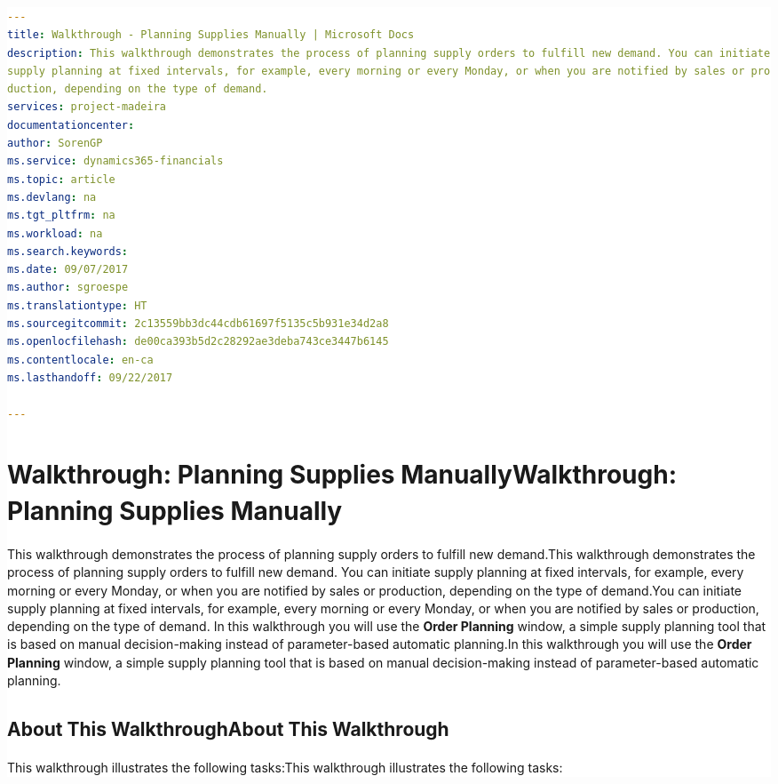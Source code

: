 ```yaml
---
title: Walkthrough - Planning Supplies Manually | Microsoft Docs
description: This walkthrough demonstrates the process of planning supply orders to fulfill new demand. You can initiate supply planning at fixed intervals, for example, every morning or every Monday, or when you are notified by sales or production, depending on the type of demand.
services: project-madeira
documentationcenter: 
author: SorenGP
ms.service: dynamics365-financials
ms.topic: article
ms.devlang: na
ms.tgt_pltfrm: na
ms.workload: na
ms.search.keywords: 
ms.date: 09/07/2017
ms.author: sgroespe
ms.translationtype: HT
ms.sourcegitcommit: 2c13559bb3dc44cdb61697f5135c5b931e34d2a8
ms.openlocfilehash: de00ca393b5d2c28292ae3deba743ce3447b6145
ms.contentlocale: en-ca
ms.lasthandoff: 09/22/2017

---
```

# <a name="walkthrough-planning-supplies-manually"></a><span data-ttu-id="d94f6-104">Walkthrough: Planning Supplies Manually</span><span class="sxs-lookup"><span data-stu-id="d94f6-104">Walkthrough: Planning Supplies Manually</span></span>
<span data-ttu-id="d94f6-105">This walkthrough demonstrates the process of planning supply orders to fulfill new demand.</span><span class="sxs-lookup"><span data-stu-id="d94f6-105">This walkthrough demonstrates the process of planning supply orders to fulfill new demand.</span></span> <span data-ttu-id="d94f6-106">You can initiate supply planning at fixed intervals, for example, every morning or every Monday, or when you are notified by sales or production, depending on the type of demand.</span><span class="sxs-lookup"><span data-stu-id="d94f6-106">You can initiate supply planning at fixed intervals, for example, every morning or every Monday, or when you are notified by sales or production, depending on the type of demand.</span></span> <span data-ttu-id="d94f6-107">In this walkthrough you will use the **Order Planning** window, a simple supply planning tool that is based on manual decision-making instead of parameter-based automatic planning.</span><span class="sxs-lookup"><span data-stu-id="d94f6-107">In this walkthrough you will use the **Order Planning** window, a simple supply planning tool that is based on manual decision-making instead of parameter-based automatic planning.</span></span>  

## <a name="about-this-walkthrough"></a><span data-ttu-id="d94f6-108">About This Walkthrough</span><span class="sxs-lookup"><span data-stu-id="d94f6-108">About This Walkthrough</span></span>  
 <span data-ttu-id="d94f6-109">This walkthrough illustrates the following tasks:</span><span class="sxs-lookup"><span data-stu-id="d94f6-109">This walkthrough illustrates the following tasks:</span></span>  
